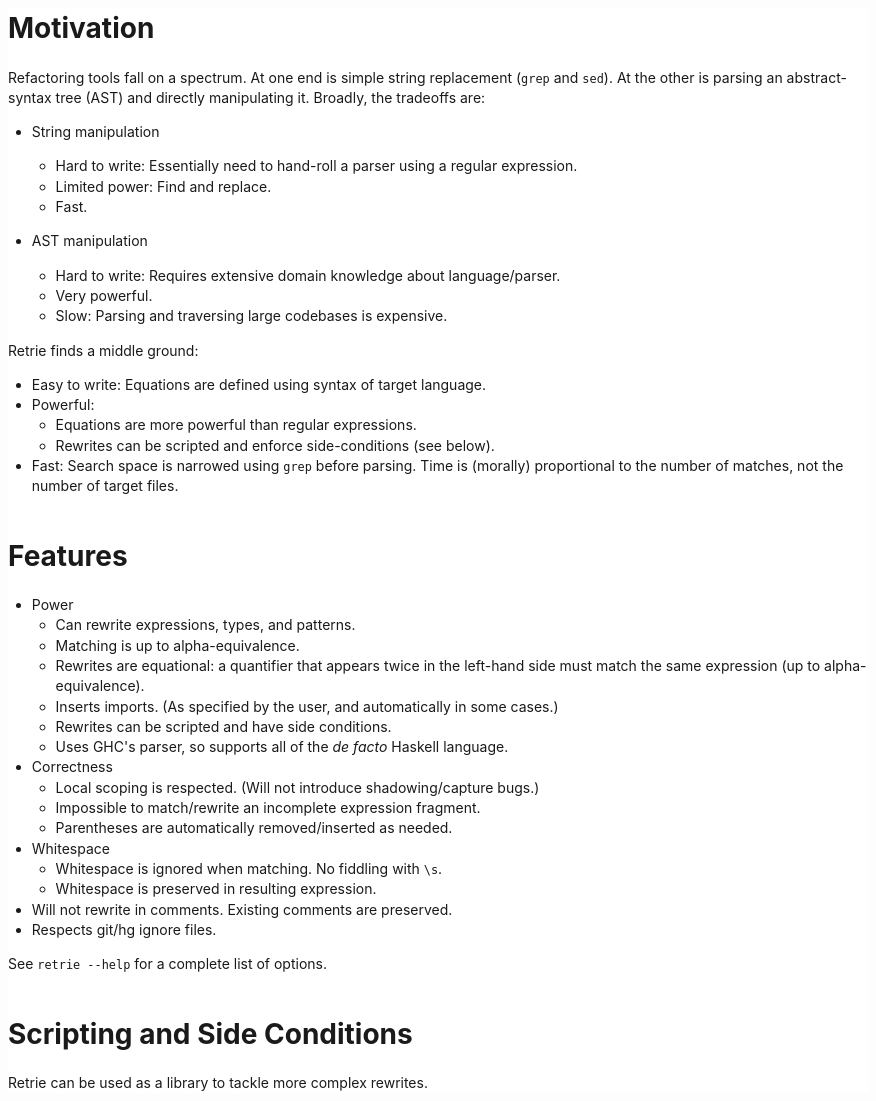 # Motivation

Refactoring tools fall on a spectrum. At one end is simple string replacement (`grep` and `sed`). At the other is parsing an abstract-syntax tree (AST) and directly manipulating it. Broadly, the tradeoffs are:

* String manipulation
  * Hard to write: Essentially need to hand-roll a parser using a regular expression.
  * Limited power: Find and replace.
  * Fast.

* AST manipulation
  * Hard to write: Requires extensive domain knowledge about language/parser.
  * Very powerful.
  * Slow: Parsing and traversing large codebases is expensive.

Retrie finds a middle ground:

* Easy to write: Equations are defined using syntax of target language.
* Powerful:
  * Equations are more powerful than regular expressions.
  * Rewrites can be scripted and enforce side-conditions (see below).
* Fast: Search space is narrowed using `grep` before parsing. Time is (morally) proportional to the number of matches, not the number of target files.

# Features

* Power
  * Can rewrite expressions, types, and patterns.
  * Matching is up to alpha-equivalence.
  * Rewrites are equational: a quantifier that appears twice in the left-hand side must match the same expression (up to alpha-equivalence).
  * Inserts imports. (As specified by the user, and automatically in some cases.)
  * Rewrites can be scripted and have side conditions.
  * Uses GHC's parser, so supports all of the *de facto* Haskell language.
* Correctness
  * Local scoping is respected. (Will not introduce shadowing/capture bugs.)
  * Impossible to match/rewrite an incomplete expression fragment.
  * Parentheses are automatically removed/inserted as needed.
* Whitespace
  * Whitespace is ignored when matching. No fiddling with `\s`.
  * Whitespace is preserved in resulting expression.
* Will not rewrite in comments. Existing comments are preserved.
* Respects git/hg ignore files.

See `retrie --help` for a complete list of options.

# Scripting and Side Conditions

Retrie can be used as a library to tackle more complex rewrites.
